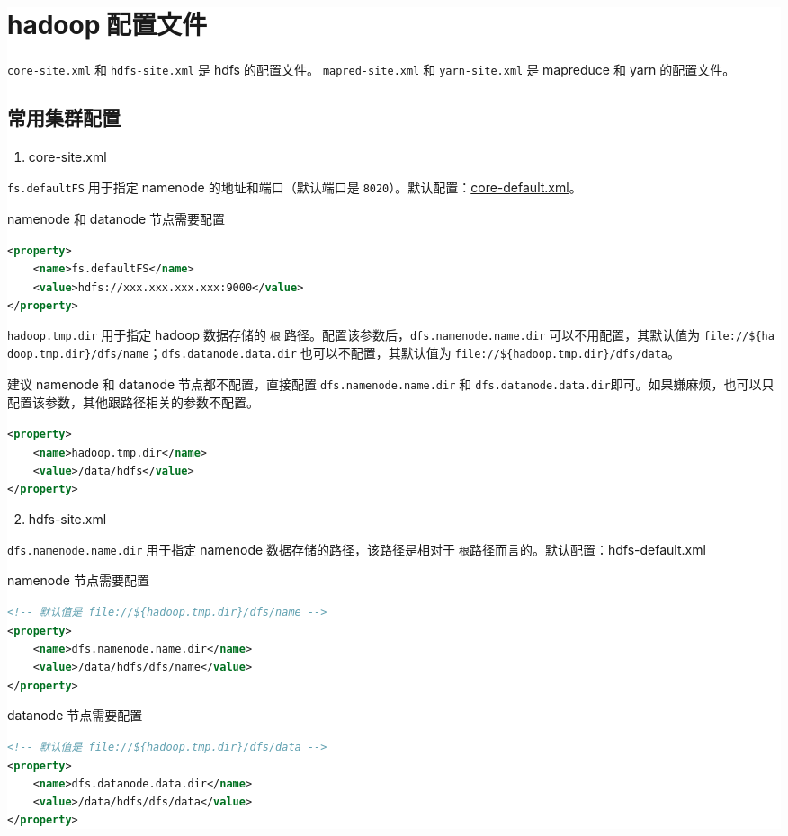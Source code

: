 # hadoop 配置文件

`core-site.xml` 和 `hdfs-site.xml` 是 hdfs 的配置文件。
`mapred-site.xml` 和 `yarn-site.xml` 是 mapreduce 和 yarn 的配置文件。

## 常用集群配置

1. core-site.xml

`fs.defaultFS` 用于指定 namenode 的地址和端口（默认端口是 `8020`）。默认配置：[core-default.xml](http://hadoop.apache.org/docs/r2.7.3/hadoop-project-dist/hadoop-common/core-default.xml)。

namenode 和 datanode 节点需要配置
```xml
<property>
    <name>fs.defaultFS</name>
    <value>hdfs://xxx.xxx.xxx.xxx:9000</value>
</property>
```

`hadoop.tmp.dir` 用于指定 hadoop 数据存储的 `根` 路径。配置该参数后，`dfs.namenode.name.dir` 可以不用配置，其默认值为 `file://${hadoop.tmp.dir}/dfs/name`；`dfs.datanode.data.dir` 也可以不配置，其默认值为 `file://${hadoop.tmp.dir}/dfs/data`。

建议 namenode 和 datanode 节点都不配置，直接配置 `dfs.namenode.name.dir` 和 `dfs.datanode.data.dir`即可。如果嫌麻烦，也可以只配置该参数，其他跟路径相关的参数不配置。
```xml
<property>
    <name>hadoop.tmp.dir</name>
    <value>/data/hdfs</value>
</property>
```


2. hdfs-site.xml

`dfs.namenode.name.dir` 用于指定 namenode 数据存储的路径，该路径是相对于 `根`路径而言的。默认配置：[hdfs-default.xml](http://hadoop.apache.org/docs/r2.7.3/hadoop-project-dist/hadoop-hdfs/hdfs-default.xml)

namenode 节点需要配置
```xml
<!-- 默认值是 file://${hadoop.tmp.dir}/dfs/name -->
<property>
    <name>dfs.namenode.name.dir</name>
    <value>/data/hdfs/dfs/name</value>
</property>
```

datanode 节点需要配置
```xml
<!-- 默认值是 file://${hadoop.tmp.dir}/dfs/data -->
<property>
    <name>dfs.datanode.data.dir</name>
    <value>/data/hdfs/dfs/data</value>
</property>
```
